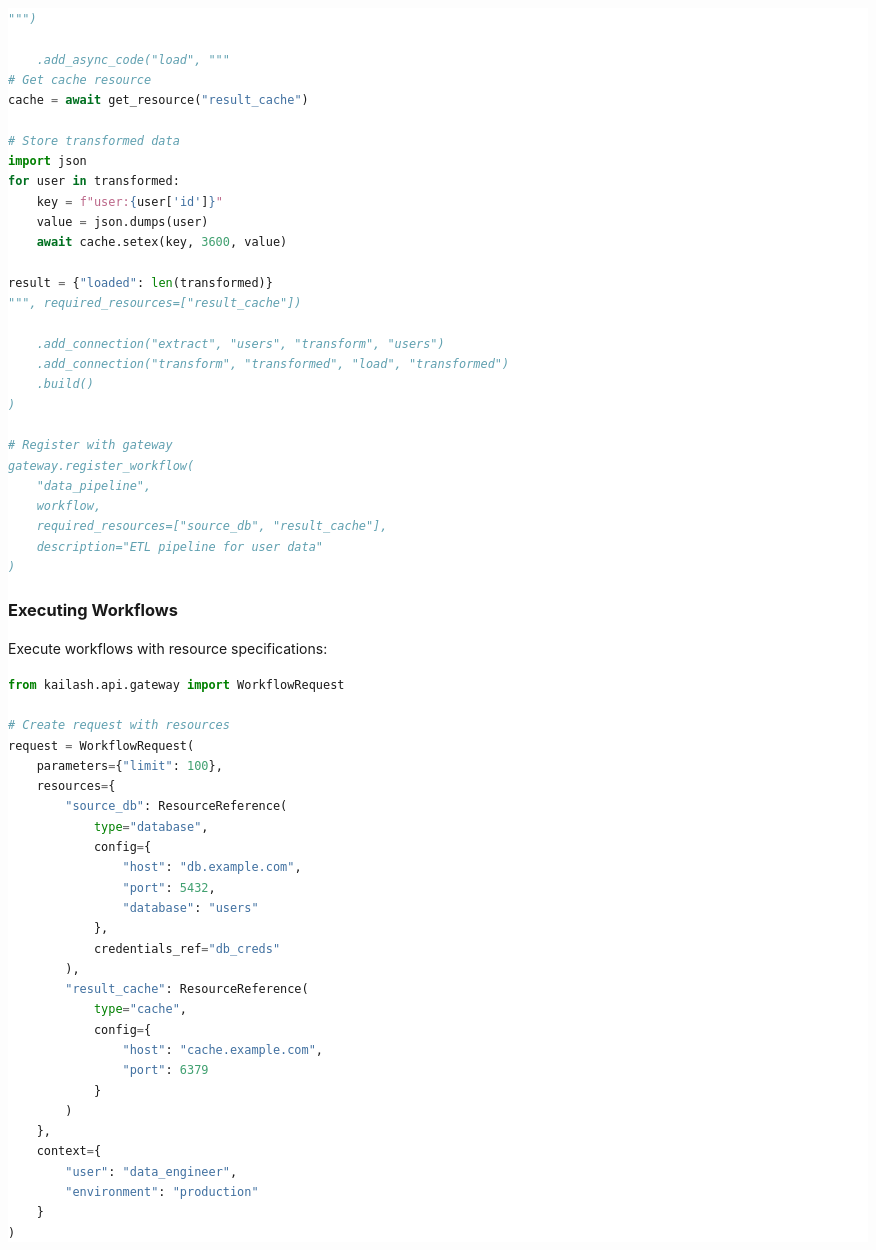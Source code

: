 ```python
""")

    .add_async_code("load", """
# Get cache resource
cache = await get_resource("result_cache")

# Store transformed data
import json
for user in transformed:
    key = f"user:{user['id']}"
    value = json.dumps(user)
    await cache.setex(key, 3600, value)

result = {"loaded": len(transformed)}
""", required_resources=["result_cache"])

    .add_connection("extract", "users", "transform", "users")
    .add_connection("transform", "transformed", "load", "transformed")
    .build()
)

# Register with gateway
gateway.register_workflow(
    "data_pipeline",
    workflow,
    required_resources=["source_db", "result_cache"],
    description="ETL pipeline for user data"
)
```

### Executing Workflows

Execute workflows with resource specifications:

```python
from kailash.api.gateway import WorkflowRequest

# Create request with resources
request = WorkflowRequest(
    parameters={"limit": 100},
    resources={
        "source_db": ResourceReference(
            type="database",
            config={
                "host": "db.example.com",
                "port": 5432,
                "database": "users"
            },
            credentials_ref="db_creds"
        ),
        "result_cache": ResourceReference(
            type="cache",
            config={
                "host": "cache.example.com",
                "port": 6379
            }
        )
    },
    context={
        "user": "data_engineer",
        "environment": "production"
    }
)

```